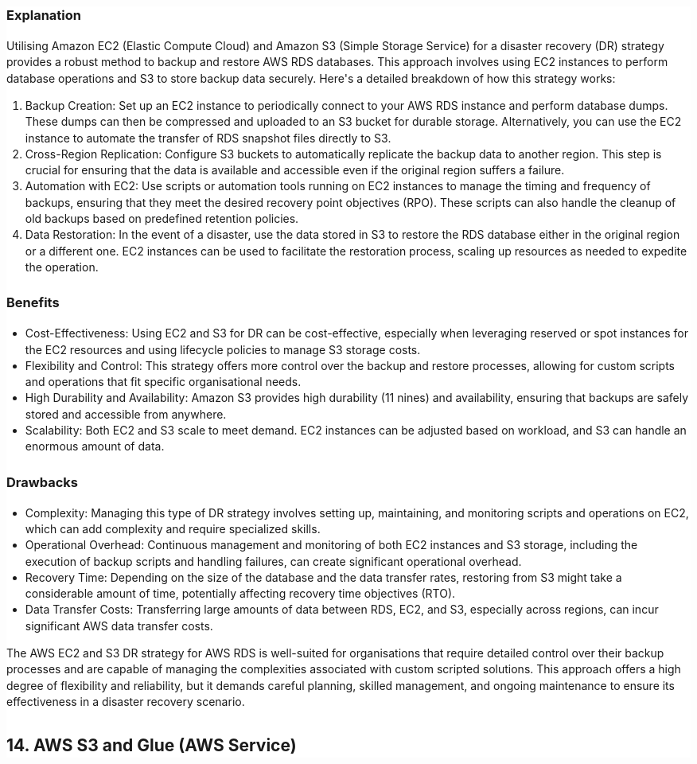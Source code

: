 ### Explanation

Utilising Amazon EC2 (Elastic Compute Cloud) and Amazon S3 (Simple Storage Service) for a disaster recovery (DR) strategy provides a robust method to backup and restore AWS RDS databases. This approach involves using EC2 instances to perform database operations and S3 to store backup data securely. Here's a detailed breakdown of how this strategy works:
1. Backup Creation: Set up an EC2 instance to periodically connect to your AWS RDS instance and perform database dumps. These dumps can then be compressed and uploaded to an S3 bucket for durable storage. Alternatively, you can use the EC2 instance to automate the transfer of RDS snapshot files directly to S3.
2. Cross-Region Replication: Configure S3 buckets to automatically replicate the backup data to another region. This step is crucial for ensuring that the data is available and accessible even if the original region suffers a failure.
3. Automation with EC2: Use scripts or automation tools running on EC2 instances to manage the timing and frequency of backups, ensuring that they meet the desired recovery point objectives (RPO). These scripts can also handle the cleanup of old backups based on predefined retention policies.
4. Data Restoration: In the event of a disaster, use the data stored in S3 to restore the RDS database either in the original region or a different one. EC2 instances can be used to facilitate the restoration process, scaling up resources as needed to expedite the operation.

### Benefits

- Cost-Effectiveness: Using EC2 and S3 for DR can be cost-effective, especially when leveraging reserved or spot instances for the EC2 resources and using lifecycle policies to manage S3 storage costs.
- Flexibility and Control: This strategy offers more control over the backup and restore processes, allowing for custom scripts and operations that fit specific organisational needs.
- High Durability and Availability: Amazon S3 provides high durability (11 nines) and availability, ensuring that backups are safely stored and accessible from anywhere.
- Scalability: Both EC2 and S3 scale to meet demand. EC2 instances can be adjusted based on workload, and S3 can handle an enormous amount of data.

### Drawbacks

- Complexity: Managing this type of DR strategy involves setting up, maintaining, and monitoring scripts and operations on EC2, which can add complexity and require specialized skills.
- Operational Overhead: Continuous management and monitoring of both EC2 instances and S3 storage, including the execution of backup scripts and handling failures, can create significant operational overhead.
- Recovery Time: Depending on the size of the database and the data transfer rates, restoring from S3 might take a considerable amount of time, potentially affecting recovery time objectives (RTO).
- Data Transfer Costs: Transferring large amounts of data between RDS, EC2, and S3, especially across regions, can incur significant AWS data transfer costs.

The AWS EC2 and S3 DR strategy for AWS RDS is well-suited for organisations that require detailed control over their backup processes and are capable of managing the complexities associated with custom scripted solutions. This approach offers a high degree of flexibility and reliability, but it demands careful planning, skilled management, and ongoing maintenance to ensure its effectiveness in a disaster recovery scenario.

## 14. AWS S3 and Glue (AWS Service)
